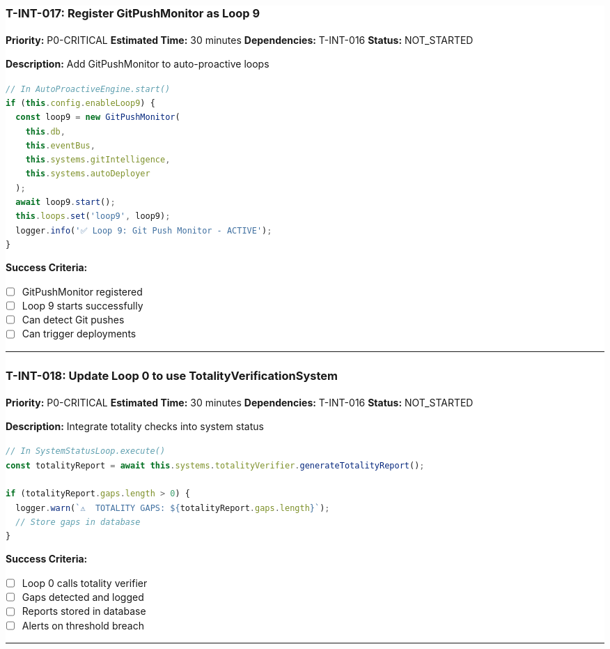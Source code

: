 ### T-INT-017: Register GitPushMonitor as Loop 9
**Priority:** P0-CRITICAL
**Estimated Time:** 30 minutes
**Dependencies:** T-INT-016
**Status:** NOT_STARTED

**Description:** Add GitPushMonitor to auto-proactive loops
```typescript
// In AutoProactiveEngine.start()
if (this.config.enableLoop9) {
  const loop9 = new GitPushMonitor(
    this.db,
    this.eventBus,
    this.systems.gitIntelligence,
    this.systems.autoDeployer
  );
  await loop9.start();
  this.loops.set('loop9', loop9);
  logger.info('✅ Loop 9: Git Push Monitor - ACTIVE');
}
```

**Success Criteria:**
- [ ] GitPushMonitor registered
- [ ] Loop 9 starts successfully
- [ ] Can detect Git pushes
- [ ] Can trigger deployments

---

### T-INT-018: Update Loop 0 to use TotalityVerificationSystem
**Priority:** P0-CRITICAL
**Estimated Time:** 30 minutes
**Dependencies:** T-INT-016
**Status:** NOT_STARTED

**Description:** Integrate totality checks into system status
```typescript
// In SystemStatusLoop.execute()
const totalityReport = await this.systems.totalityVerifier.generateTotalityReport();

if (totalityReport.gaps.length > 0) {
  logger.warn(`⚠️  TOTALITY GAPS: ${totalityReport.gaps.length}`);
  // Store gaps in database
}
```

**Success Criteria:**
- [ ] Loop 0 calls totality verifier
- [ ] Gaps detected and logged
- [ ] Reports stored in database
- [ ] Alerts on threshold breach

---